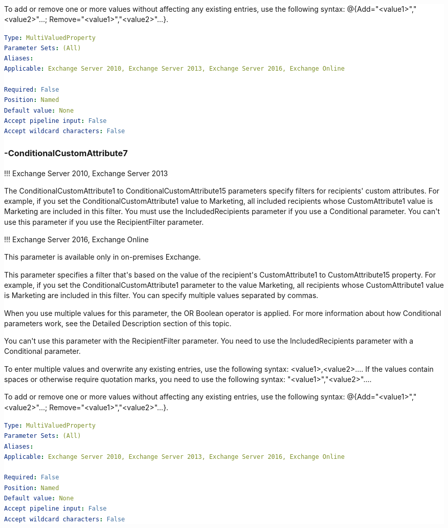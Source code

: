 To add or remove one or more values without affecting any existing entries, use the following syntax: @{Add="\<value1\>","\<value2\>"...; Remove="\<value1\>","\<value2\>"...}.



```yaml
Type: MultiValuedProperty
Parameter Sets: (All)
Aliases:
Applicable: Exchange Server 2010, Exchange Server 2013, Exchange Server 2016, Exchange Online

Required: False
Position: Named
Default value: None
Accept pipeline input: False
Accept wildcard characters: False
```

### -ConditionalCustomAttribute7
!!! Exchange Server 2010, Exchange Server 2013

The ConditionalCustomAttribute1 to ConditionalCustomAttribute15 parameters specify filters for recipients' custom attributes. For example, if you set the ConditionalCustomAttribute1 value to Marketing, all included recipients whose CustomAttribute1 value is Marketing are included in this filter. You must use the IncludedRecipients parameter if you use a Conditional parameter. You can't use this parameter if you use the RecipientFilter parameter.



!!! Exchange Server 2016, Exchange Online

This parameter is available only in on-premises Exchange.

This parameter specifies a filter that's based on the value of the recipient's CustomAttribute1 to CustomAttribute15 property. For example, if you set the ConditionalCustomAttribute1 parameter to the value Marketing, all recipients whose CustomAttribute1 value is Marketing are included in this filter. You can specify multiple values separated by commas.

When you use multiple values for this parameter, the OR Boolean operator is applied. For more information about how Conditional parameters work, see the Detailed Description section of this topic.

You can't use this parameter with the RecipientFilter parameter. You need to use the IncludedRecipients parameter with a Conditional parameter.

To enter multiple values and overwrite any existing entries, use the following syntax: \<value1\>,\<value2\>.... If the values contain spaces or otherwise require quotation marks, you need to use the following syntax: "\<value1\>","\<value2\>"....

To add or remove one or more values without affecting any existing entries, use the following syntax: @{Add="\<value1\>","\<value2\>"...; Remove="\<value1\>","\<value2\>"...}.



```yaml
Type: MultiValuedProperty
Parameter Sets: (All)
Aliases:
Applicable: Exchange Server 2010, Exchange Server 2013, Exchange Server 2016, Exchange Online

Required: False
Position: Named
Default value: None
Accept pipeline input: False
Accept wildcard characters: False
```
